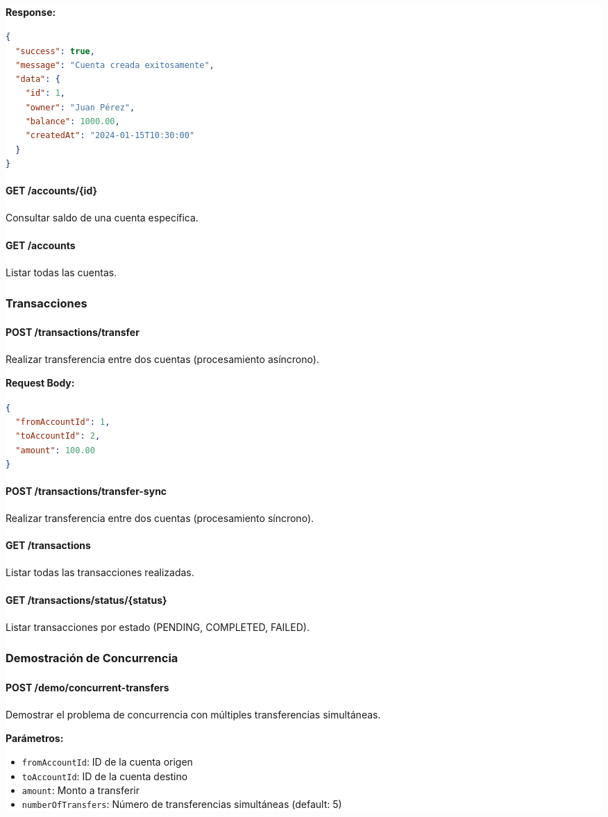 **Response:**
```json
{
  "success": true,
  "message": "Cuenta creada exitosamente",
  "data": {
    "id": 1,
    "owner": "Juan Pérez",
    "balance": 1000.00,
    "createdAt": "2024-01-15T10:30:00"
  }
}
```

#### GET /accounts/{id}
Consultar saldo de una cuenta específica.

#### GET /accounts
Listar todas las cuentas.

### Transacciones

#### POST /transactions/transfer
Realizar transferencia entre dos cuentas (procesamiento asíncrono).

**Request Body:**
```json
{
  "fromAccountId": 1,
  "toAccountId": 2,
  "amount": 100.00
}
```

#### POST /transactions/transfer-sync
Realizar transferencia entre dos cuentas (procesamiento síncrono).

#### GET /transactions
Listar todas las transacciones realizadas.

#### GET /transactions/status/{status}
Listar transacciones por estado (PENDING, COMPLETED, FAILED).

### Demostración de Concurrencia

#### POST /demo/concurrent-transfers
Demostrar el problema de concurrencia con múltiples transferencias simultáneas.

**Parámetros:**
- `fromAccountId`: ID de la cuenta origen
- `toAccountId`: ID de la cuenta destino
- `amount`: Monto a transferir
- `numberOfTransfers`: Número de transferencias simultáneas (default: 5)

